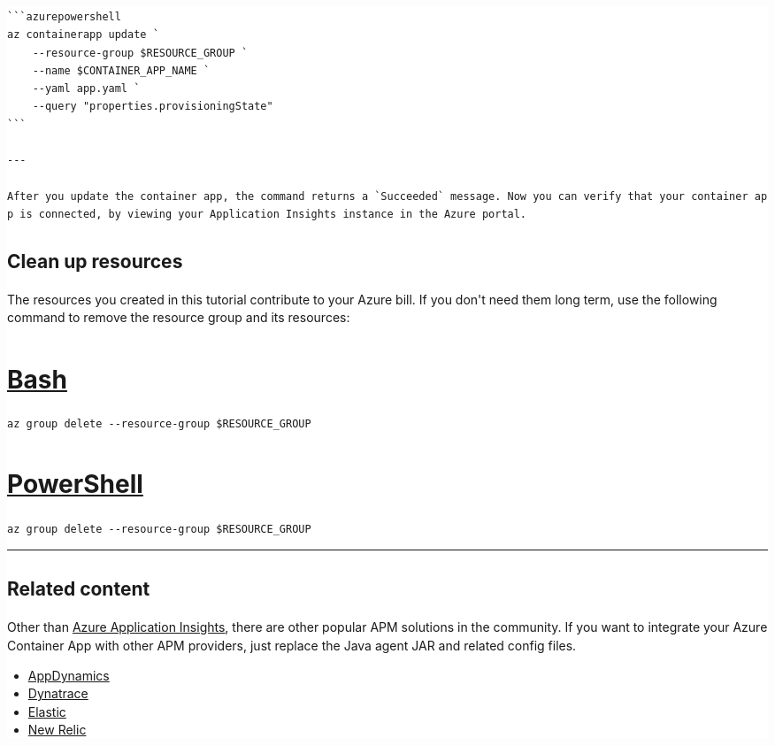     ```azurepowershell
    az containerapp update `
        --resource-group $RESOURCE_GROUP `
        --name $CONTAINER_APP_NAME `
        --yaml app.yaml `
        --query "properties.provisioningState"
    ```

    ---

    After you update the container app, the command returns a `Succeeded` message. Now you can verify that your container app is connected, by viewing your Application Insights instance in the Azure portal.

## Clean up resources

The resources you created in this tutorial contribute to your Azure bill. If you don't need them long term, use the following command to remove the resource group and its resources:

# [Bash](#tab/bash)

```azurecli
az group delete --resource-group $RESOURCE_GROUP
```

# [PowerShell](#tab/powershell)
```azurepowershell
az group delete --resource-group $RESOURCE_GROUP
```

---

## Related content

Other than [Azure Application Insights](/azure/azure-monitor/app/java-standalone-config), there are other popular APM solutions in the community. If you want to integrate your Azure Container App with other APM providers, just replace the Java agent JAR and related config files.

- [AppDynamics](https://docs.appdynamics.com/appd/21.x/21.4/en/application-monitoring/install-app-server-agents/java-agent/install-the-java-agent)
- [Dynatrace](https://docs.dynatrace.com/docs/setup-and-configuration/technology-support/application-software/java)
- [Elastic](https://www.elastic.co/guide/en/apm/agent/java/index.html)
- [New Relic](https://docs.newrelic.com/docs/apm/agents/java-agent/getting-started/introduction-new-relic-java/)
